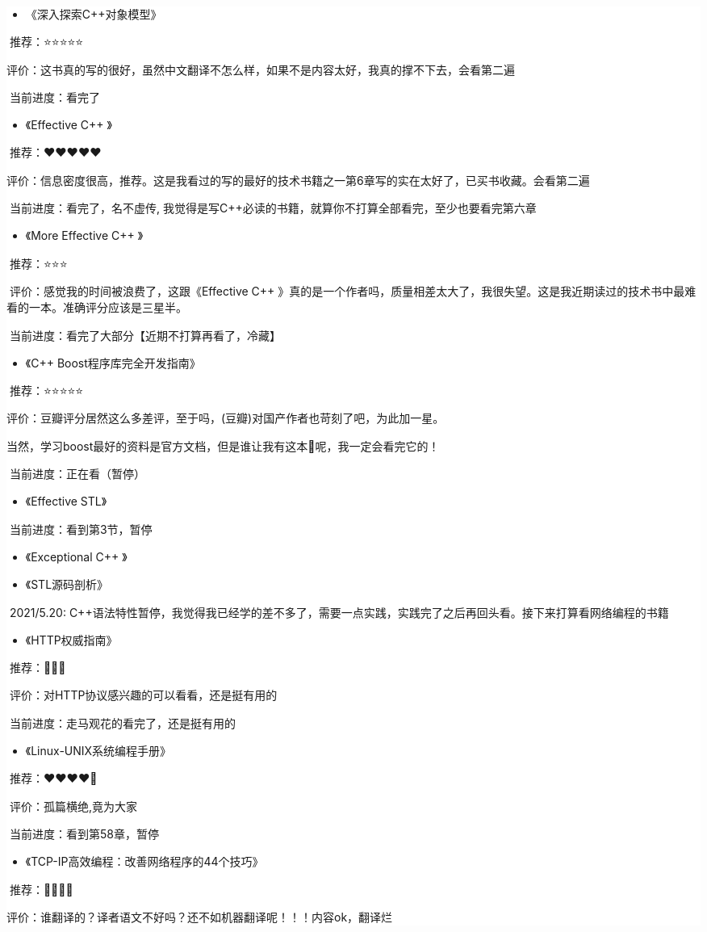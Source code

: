 - 《深入探索C++对象模型》

​    推荐：⭐⭐⭐⭐⭐

​    评价：这书真的写的很好，虽然中文翻译不怎么样，如果不是内容太好，我真的撑不下去，会看第二遍

​    当前进度：看完了

- 《Effective C++ 》

​    推荐：❤️❤️❤️❤️❤️

​    评价：信息密度很高，推荐。这是我看过的写的最好的技术书籍之一第6章写的实在太好了，已买书收藏。会看第二遍

​    当前进度：看完了，名不虚传, 我觉得是写C++必读的书籍，就算你不打算全部看完，至少也要看完第六章

- 《More Effective C++ 》

​    推荐：⭐⭐⭐

​    评价：感觉我的时间被浪费了，这跟《Effective C++ 》真的是一个作者吗，质量相差太大了，我很失望。这是我近期读过的技术书中最难看的一本。准确评分应该是三星半。

​     当前进度：看完了大部分【近期不打算再看了，冷藏】

- 《C++ Boost程序库完全开发指南》

​    推荐：⭐⭐⭐⭐⭐

​    评价：豆瓣评分居然这么多差评，至于吗，(豆瓣)对国产作者也苛刻了吧，为此加一星。

​    当然，学习boost最好的资料是官方文档，但是谁让我有这本📕呢，我一定会看完它的！

​    当前进度：正在看（暂停）

- 《Effective STL》

​    当前进度：看到第3节，暂停

- 《Exceptional C++ 》

- 《STL源码剖析》

​    2021/5.20: C++语法特性暂停，我觉得我已经学的差不多了，需要一点实践，实践完了之后再回头看。接下来打算看网络编程的书籍

- 《HTTP权威指南》

​    推荐：💚💚💚

​    评价：对HTTP协议感兴趣的可以看看，还是挺有用的

​    当前进度：走马观花的看完了，还是挺有用的

- 《Linux-UNIX系统编程手册》

​    推荐：❤️❤️❤️❤️💚

​    评价：孤篇横绝,竟为大家

​    当前进度：看到第58章，暂停

- 《TCP-IP高效编程：改善网络程序的44个技巧》

​    推荐：💚💚💚💚

​    评价：谁翻译的？译者语文不好吗？还不如机器翻译呢！！！内容ok，翻译烂
